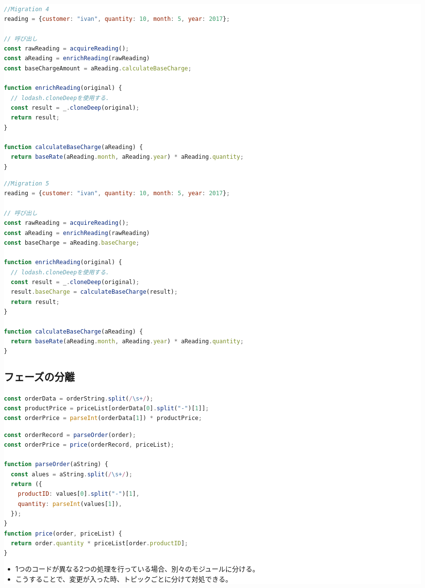 ```JavaScript:Migration4.js
//Migration 4
reading = {customer: "ivan", quantity: 10, month: 5, year: 2017};

// 呼び出し
const rawReading = acquireReading();
const aReading = enrichReading(rawReading)
const baseChargeAmount = aReading.calculateBaseCharge;

function enrichReading(original) {
  // lodash.cloneDeepを使用する.
  const result = _.cloneDeep(original);
  return result;
}

function calculateBaseCharge(aReading) {
  return baseRate(aReading.month, aReading.year) * aReading.quantity;
}
```

```JavaScript:Migration5.js
//Migration 5
reading = {customer: "ivan", quantity: 10, month: 5, year: 2017};

// 呼び出し
const rawReading = acquireReading();
const aReading = enrichReading(rawReading)
const baseCharge = aReading.baseCharge;

function enrichReading(original) {
  // lodash.cloneDeepを使用する.
  const result = _.cloneDeep(original);
  result.baseCharge = calculateBaseCharge(result);
  return result;
}

function calculateBaseCharge(aReading) {
  return baseRate(aReading.month, aReading.year) * aReading.quantity;
}
```

## フェーズの分離
```JavaScript:Before.js
const orderData = orderString.split(/\s+/);
const productPrice = priceList[orderData[0].split("-")[1]];
const orderPrice = parseInt(orderData[1]) * productPrice;
```

```JavaScript:After.js
const orderRecord = parseOrder(order);
const orderPrice = price(orderRecord, priceList);

function parseOrder(aString) {
  const alues = aString.split(/\s+/);
  return ({
    productID: values[0].split("-")[1],
    quantity: parseInt(values[1]),
  });
}
function price(order, priceList) {
  return order.quantity * priceList[order.productID];
}
```

- 1つのコードが異なる2つの処理を行っている場合、別々のモジュールに分ける。
- こうすることで、変更が入った時、トピックごとに分けて対処できる。
